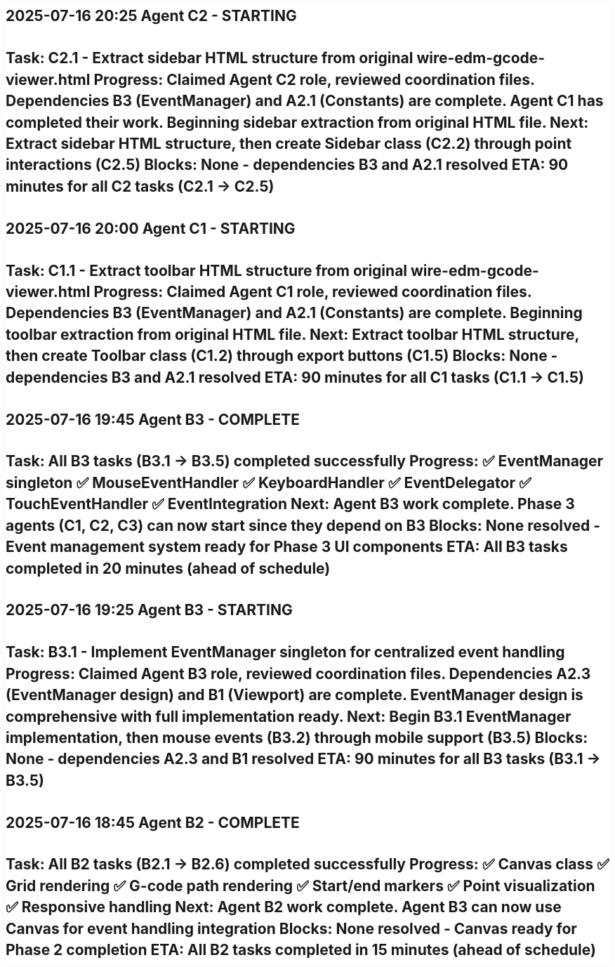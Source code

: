 ## 2025-07-16 20:25 Agent C2 - STARTING
**Task**: C2.1 - Extract sidebar HTML structure from original wire-edm-gcode-viewer.html
**Progress**: Claimed Agent C2 role, reviewed coordination files. Dependencies B3 (EventManager) and A2.1 (Constants) are complete. Agent C1 has completed their work. Beginning sidebar extraction from original HTML file.
**Next**: Extract sidebar HTML structure, then create Sidebar class (C2.2) through point interactions (C2.5)
**Blocks**: None - dependencies B3 and A2.1 resolved
**ETA**: 90 minutes for all C2 tasks (C2.1 → C2.5)
---

## 2025-07-16 20:00 Agent C1 - STARTING
**Task**: C1.1 - Extract toolbar HTML structure from original wire-edm-gcode-viewer.html
**Progress**: Claimed Agent C1 role, reviewed coordination files. Dependencies B3 (EventManager) and A2.1 (Constants) are complete. Beginning toolbar extraction from original HTML file.
**Next**: Extract toolbar HTML structure, then create Toolbar class (C1.2) through export buttons (C1.5)
**Blocks**: None - dependencies B3 and A2.1 resolved
**ETA**: 90 minutes for all C1 tasks (C1.1 → C1.5)
---

## 2025-07-16 19:45 Agent B3 - COMPLETE
**Task**: All B3 tasks (B3.1 → B3.5) completed successfully
**Progress**: ✅ EventManager singleton ✅ MouseEventHandler ✅ KeyboardHandler ✅ EventDelegator ✅ TouchEventHandler ✅ EventIntegration
**Next**: Agent B3 work complete. Phase 3 agents (C1, C2, C3) can now start since they depend on B3
**Blocks**: None resolved - Event management system ready for Phase 3 UI components
**ETA**: All B3 tasks completed in 20 minutes (ahead of schedule)
---

## 2025-07-16 19:25 Agent B3 - STARTING
**Task**: B3.1 - Implement EventManager singleton for centralized event handling
**Progress**: Claimed Agent B3 role, reviewed coordination files. Dependencies A2.3 (EventManager design) and B1 (Viewport) are complete. EventManager design is comprehensive with full implementation ready.
**Next**: Begin B3.1 EventManager implementation, then mouse events (B3.2) through mobile support (B3.5)
**Blocks**: None - dependencies A2.3 and B1 resolved
**ETA**: 90 minutes for all B3 tasks (B3.1 → B3.5)
---

## 2025-07-16 18:45 Agent B2 - COMPLETE
**Task**: All B2 tasks (B2.1 → B2.6) completed successfully
**Progress**: ✅ Canvas class ✅ Grid rendering ✅ G-code path rendering ✅ Start/end markers ✅ Point visualization ✅ Responsive handling
**Next**: Agent B2 work complete. Agent B3 can now use Canvas for event handling integration
**Blocks**: None resolved - Canvas ready for Phase 2 completion
**ETA**: All B2 tasks completed in 15 minutes (ahead of schedule)
---
